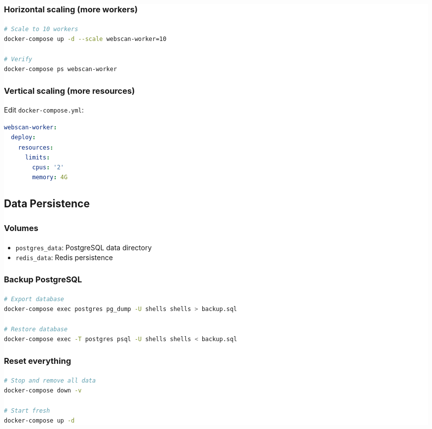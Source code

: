 ### Horizontal scaling (more workers)
```bash
# Scale to 10 workers
docker-compose up -d --scale webscan-worker=10

# Verify
docker-compose ps webscan-worker
```

### Vertical scaling (more resources)
Edit `docker-compose.yml`:
```yaml
webscan-worker:
  deploy:
    resources:
      limits:
        cpus: '2'
        memory: 4G
```

## Data Persistence

### Volumes
- `postgres_data`: PostgreSQL data directory
- `redis_data`: Redis persistence

### Backup PostgreSQL
```bash
# Export database
docker-compose exec postgres pg_dump -U shells shells > backup.sql

# Restore database
docker-compose exec -T postgres psql -U shells shells < backup.sql
```

### Reset everything
```bash
# Stop and remove all data
docker-compose down -v

# Start fresh
docker-compose up -d
```
